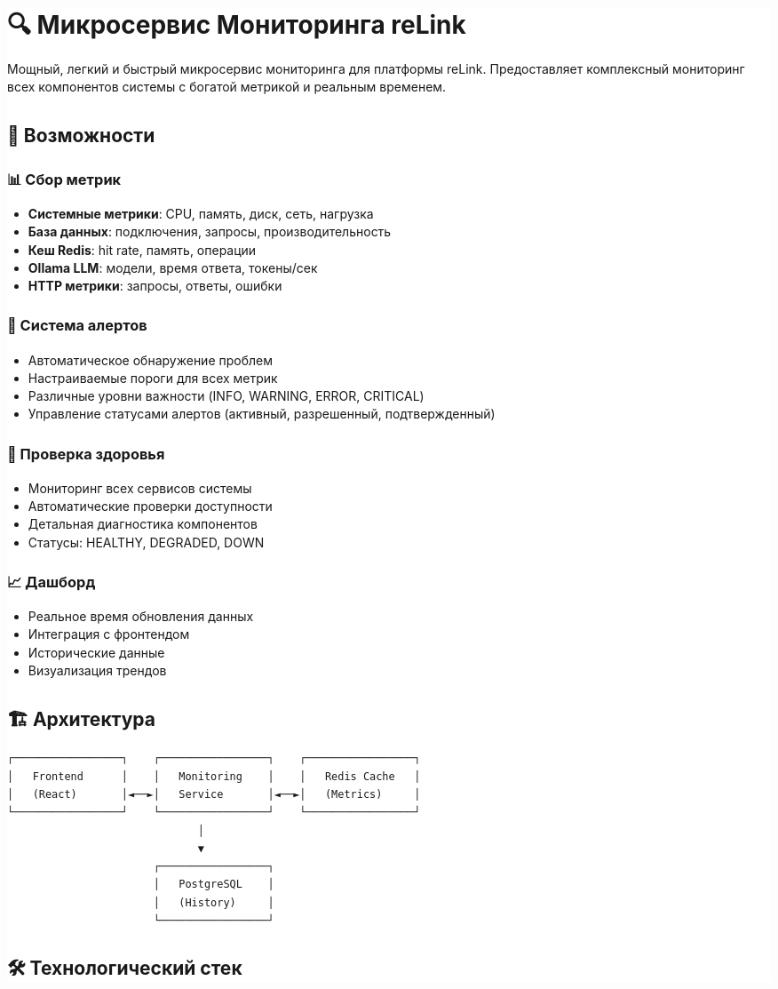 # 🔍 Микросервис Мониторинга reLink

Мощный, легкий и быстрый микросервис мониторинга для платформы reLink. Предоставляет комплексный мониторинг всех компонентов системы с богатой метрикой и реальным временем.

## 🚀 Возможности

### 📊 Сбор метрик
- **Системные метрики**: CPU, память, диск, сеть, нагрузка
- **База данных**: подключения, запросы, производительность
- **Кеш Redis**: hit rate, память, операции
- **Ollama LLM**: модели, время ответа, токены/сек
- **HTTP метрики**: запросы, ответы, ошибки

### 🚨 Система алертов
- Автоматическое обнаружение проблем
- Настраиваемые пороги для всех метрик
- Различные уровни важности (INFO, WARNING, ERROR, CRITICAL)
- Управление статусами алертов (активный, разрешенный, подтвержденный)

### 🏥 Проверка здоровья
- Мониторинг всех сервисов системы
- Автоматические проверки доступности
- Детальная диагностика компонентов
- Статусы: HEALTHY, DEGRADED, DOWN

### 📈 Дашборд
- Реальное время обновления данных
- Интеграция с фронтендом
- Исторические данные
- Визуализация трендов

## 🏗️ Архитектура

```
┌─────────────────┐    ┌─────────────────┐    ┌─────────────────┐
│   Frontend      │    │   Monitoring    │    │   Redis Cache   │
│   (React)       │◄──►│   Service       │◄──►│   (Metrics)     │
└─────────────────┘    └─────────────────┘    └─────────────────┘
                              │
                              ▼
                       ┌─────────────────┐
                       │   PostgreSQL    │
                       │   (History)     │
                       └─────────────────┘
```

## 🛠️ Технологический стек
